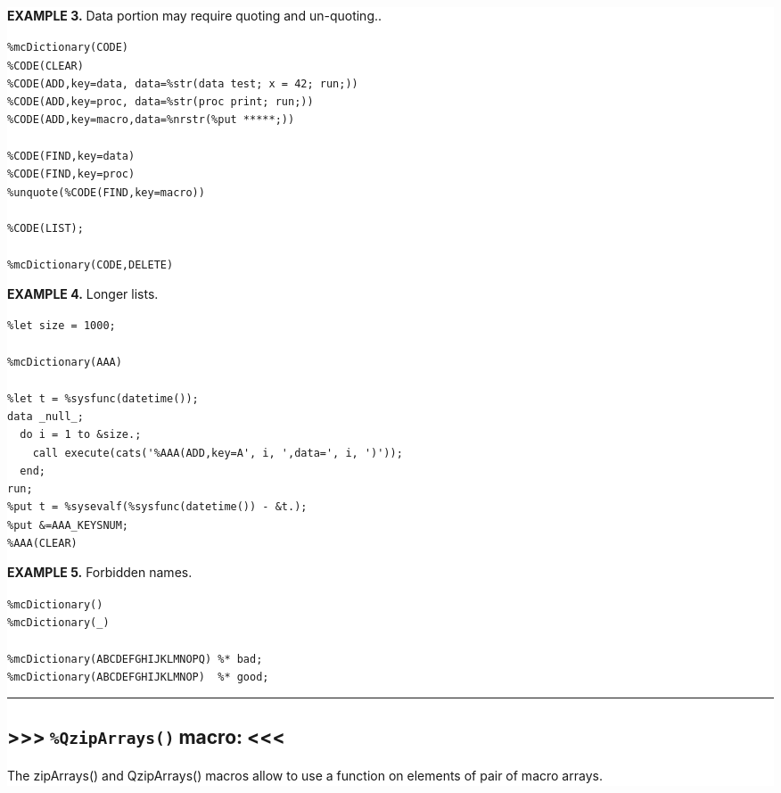
**EXAMPLE 3.** Data portion may require quoting and un-quoting..

~~~~~~~~~~~~~~~~~~~~~~~~~~~~~~~~~~~~~~~~~~~~~~~~~~~~~~~~~~~~~~~~~~~~~~~~~~sas
%mcDictionary(CODE)
%CODE(CLEAR)
%CODE(ADD,key=data, data=%str(data test; x = 42; run;))
%CODE(ADD,key=proc, data=%str(proc print; run;))
%CODE(ADD,key=macro,data=%nrstr(%put *****;))

%CODE(FIND,key=data)
%CODE(FIND,key=proc) 
%unquote(%CODE(FIND,key=macro))

%CODE(LIST);

%mcDictionary(CODE,DELETE)
~~~~~~~~~~~~~~~~~~~~~~~~~~~~~~~~~~~~~~~~~~~~~~~~~~~~~~~~~~~~~~~~~~~~~~~~~~


**EXAMPLE 4.** Longer lists.

~~~~~~~~~~~~~~~~~~~~~~~~~~~~~~~~~~~~~~~~~~~~~~~~sas
%let size = 1000;

%mcDictionary(AAA)

%let t = %sysfunc(datetime());
data _null_;
  do i = 1 to &size.;
    call execute(cats('%AAA(ADD,key=A', i, ',data=', i, ')'));
  end;
run;
%put t = %sysevalf(%sysfunc(datetime()) - &t.);
%put &=AAA_KEYSNUM;
%AAA(CLEAR)
~~~~~~~~~~~~~~~~~~~~~~~~~~~~~~~~~~~~~~~~~~~~~~~~


**EXAMPLE 5.** Forbidden names.

~~~~~~~~~~~~~~~~~~~~~~~~~~~~~~~~~~~~~~~~~~~~~~~~sas
%mcDictionary()
%mcDictionary(_)

%mcDictionary(ABCDEFGHIJKLMNOPQ) %* bad;
%mcDictionary(ABCDEFGHIJKLMNOP)  %* good;
~~~~~~~~~~~~~~~~~~~~~~~~~~~~~~~~~~~~~~~~~~~~~~~~

---

## >>> `%QzipArrays()` macro: <<< <a name="qziparrays-macro"></a> #######################  

The zipArrays() and QzipArrays() macros
allow to use a function on elements of pair of 
macro arrays. 

